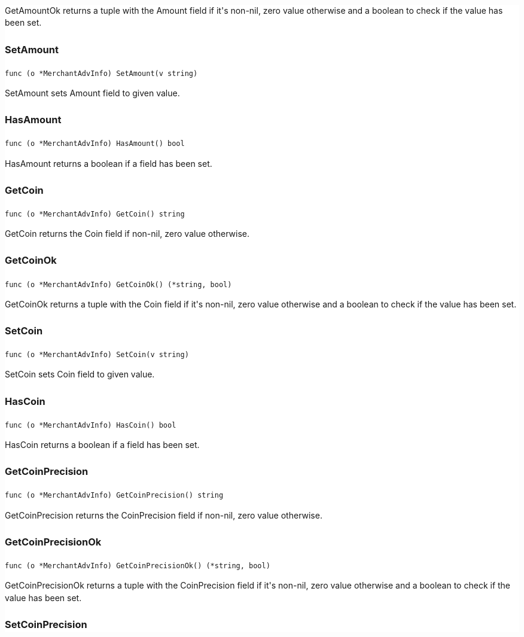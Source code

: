 GetAmountOk returns a tuple with the Amount field if it's non-nil, zero value otherwise
and a boolean to check if the value has been set.

### SetAmount

`func (o *MerchantAdvInfo) SetAmount(v string)`

SetAmount sets Amount field to given value.

### HasAmount

`func (o *MerchantAdvInfo) HasAmount() bool`

HasAmount returns a boolean if a field has been set.

### GetCoin

`func (o *MerchantAdvInfo) GetCoin() string`

GetCoin returns the Coin field if non-nil, zero value otherwise.

### GetCoinOk

`func (o *MerchantAdvInfo) GetCoinOk() (*string, bool)`

GetCoinOk returns a tuple with the Coin field if it's non-nil, zero value otherwise
and a boolean to check if the value has been set.

### SetCoin

`func (o *MerchantAdvInfo) SetCoin(v string)`

SetCoin sets Coin field to given value.

### HasCoin

`func (o *MerchantAdvInfo) HasCoin() bool`

HasCoin returns a boolean if a field has been set.

### GetCoinPrecision

`func (o *MerchantAdvInfo) GetCoinPrecision() string`

GetCoinPrecision returns the CoinPrecision field if non-nil, zero value otherwise.

### GetCoinPrecisionOk

`func (o *MerchantAdvInfo) GetCoinPrecisionOk() (*string, bool)`

GetCoinPrecisionOk returns a tuple with the CoinPrecision field if it's non-nil, zero value otherwise
and a boolean to check if the value has been set.

### SetCoinPrecision
